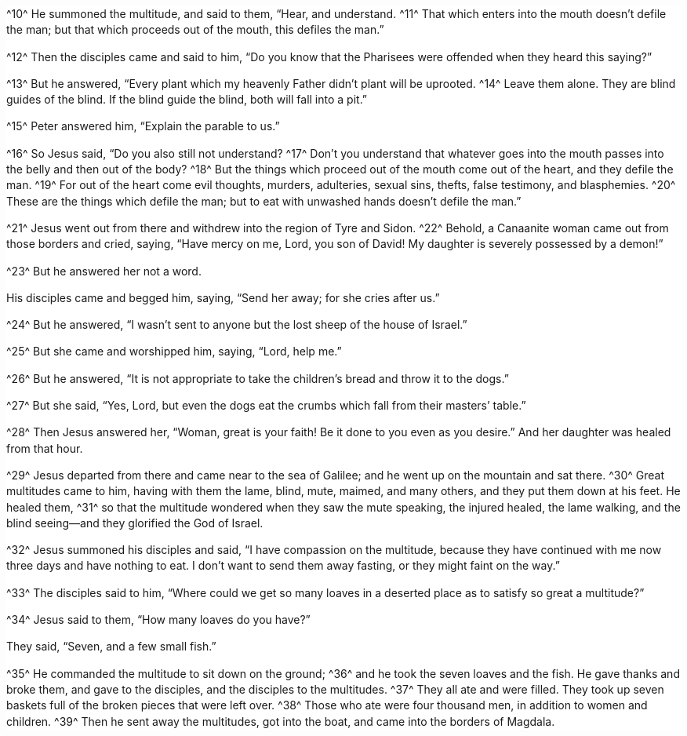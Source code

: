 ^10^ He summoned the multitude, and said to them, “Hear, and understand. ^11^ That which enters into the mouth doesn’t defile the man; but that which proceeds out of the mouth, this defiles the man.” 

^12^ Then the disciples came and said to him, “Do you know that the Pharisees were offended when they heard this saying?” 

^13^ But he answered, “Every plant which my heavenly Father didn’t plant will be uprooted. ^14^ Leave them alone. They are blind guides of the blind. If the blind guide the blind, both will fall into a pit.” 

^15^ Peter answered him, “Explain the parable to us.” 

^16^ So Jesus said, “Do you also still not understand? ^17^ Don’t you understand that whatever goes into the mouth passes into the belly and then out of the body? ^18^ But the things which proceed out of the mouth come out of the heart, and they defile the man. ^19^ For out of the heart come evil thoughts, murders, adulteries, sexual sins, thefts, false testimony, and blasphemies. ^20^ These are the things which defile the man; but to eat with unwashed hands doesn’t defile the man.” 

^21^ Jesus went out from there and withdrew into the region of Tyre and Sidon. ^22^ Behold, a Canaanite woman came out from those borders and cried, saying, “Have mercy on me, Lord, you son of David! My daughter is severely possessed by a demon!” 

^23^ But he answered her not a word. 

His disciples came and begged him, saying, “Send her away; for she cries after us.” 

^24^ But he answered, “I wasn’t sent to anyone but the lost sheep of the house of Israel.” 

^25^ But she came and worshipped him, saying, “Lord, help me.” 

^26^ But he answered, “It is not appropriate to take the children’s bread and throw it to the dogs.” 

^27^ But she said, “Yes, Lord, but even the dogs eat the crumbs which fall from their masters’ table.” 

^28^ Then Jesus answered her, “Woman, great is your faith! Be it done to you even as you desire.” And her daughter was healed from that hour. 

^29^ Jesus departed from there and came near to the sea of Galilee; and he went up on the mountain and sat there. ^30^ Great multitudes came to him, having with them the lame, blind, mute, maimed, and many others, and they put them down at his feet. He healed them, ^31^ so that the multitude wondered when they saw the mute speaking, the injured healed, the lame walking, and the blind seeing—and they glorified the God of Israel. 

^32^ Jesus summoned his disciples and said, “I have compassion on the multitude, because they have continued with me now three days and have nothing to eat. I don’t want to send them away fasting, or they might faint on the way.” 

^33^ The disciples said to him, “Where could we get so many loaves in a deserted place as to satisfy so great a multitude?” 

^34^ Jesus said to them, “How many loaves do you have?” 

They said, “Seven, and a few small fish.” 

^35^ He commanded the multitude to sit down on the ground; ^36^ and he took the seven loaves and the fish. He gave thanks and broke them, and gave to the disciples, and the disciples to the multitudes. ^37^ They all ate and were filled. They took up seven baskets full of the broken pieces that were left over. ^38^ Those who ate were four thousand men, in addition to women and children. ^39^ Then he sent away the multitudes, got into the boat, and came into the borders of Magdala. 

